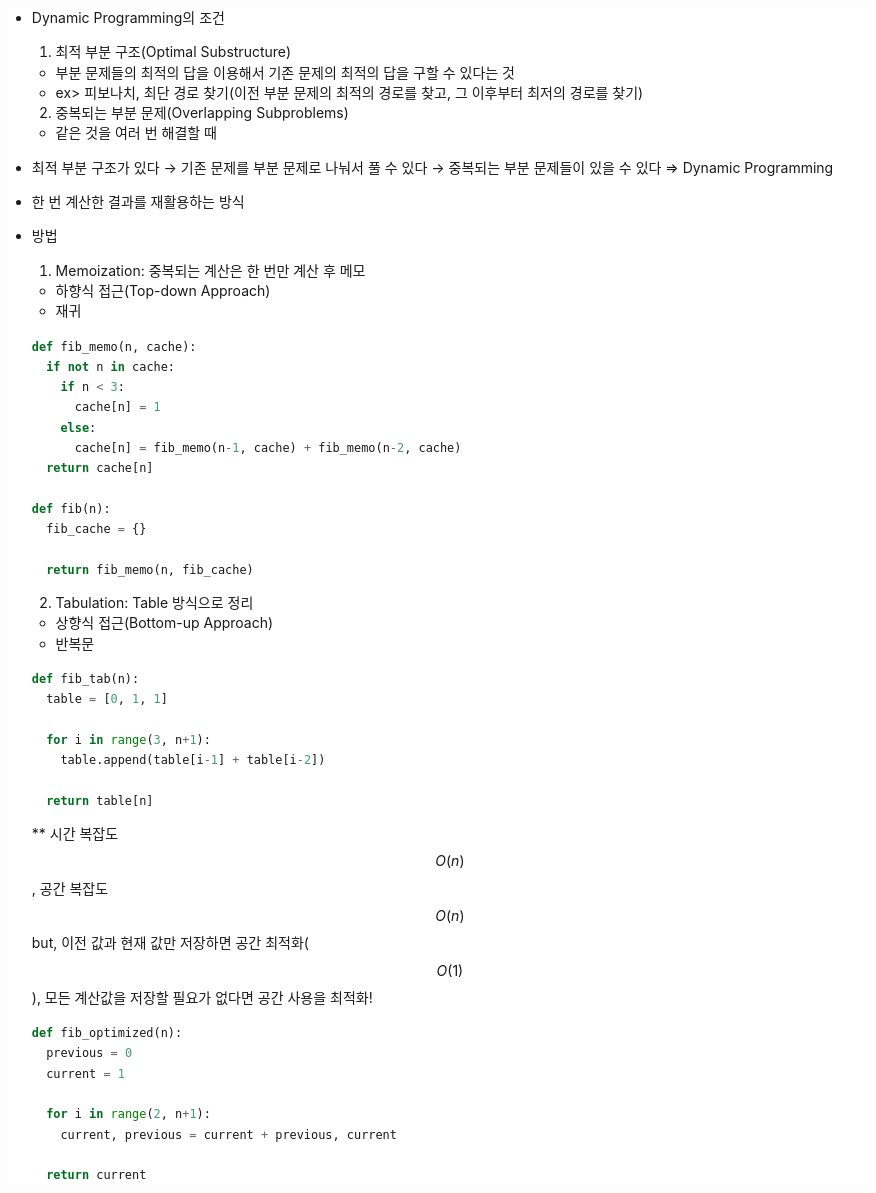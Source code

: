 * Dynamic Programming의 조건
  1. 최적 부분 구조(Optimal Substructure)
    * 부분 문제들의 최적의 답을 이용해서 기존 문제의 최적의 답을 구할 수 있다는 것
    * ex> 피보나치, 최단 경로 찾기(이전 부분 문제의 최적의 경로를 찾고, 그 이후부터 최저의 경로를 찾기)
  2. 중복되는 부분 문제(Overlapping Subproblems)
    * 같은 것을 여러 번 해결할 때
* 최적 부분 구조가 있다 → 기존 문제를 부분 문제로 나눠서 풀 수 있다 → 중복되는 부분 문제들이 있을 수 있다 ⇒ Dynamic Programming
* 한 번 계산한 결과를 재활용하는 방식
* 방법
  1. Memoization: 중복되는 계산은 한 번만 계산 후 메모
    * 하향식 접근(Top-down Approach)
    * 재귀
    
    ```python
    def fib_memo(n, cache):
      if not n in cache:
        if n < 3:
          cache[n] = 1
        else:
          cache[n] = fib_memo(n-1, cache) + fib_memo(n-2, cache)
      return cache[n]
  
    def fib(n):
      fib_cache = {}

      return fib_memo(n, fib_cache)
    ```
  
  2. Tabulation: Table 방식으로 정리
    * 상향식 접근(Bottom-up Approach)
    * 반복문

    ```python
    def fib_tab(n):
      table = [0, 1, 1]

      for i in range(3, n+1):
        table.append(table[i-1] + table[i-2])

      return table[n]
    ```

    ** 시간 복잡도 $$O(n)$$, 공간 복잡도 $$O(n)$$
      but, 이전 값과 현재 값만 저장하면 공간 최적화($$O(1)$$), 모든 계산값을 저장할 필요가 없다면 공간 사용을 최적화!
    
    ```python
    def fib_optimized(n):
      previous = 0
      current = 1

      for i in range(2, n+1):
        current, previous = current + previous, current
      
      return current
    ```
